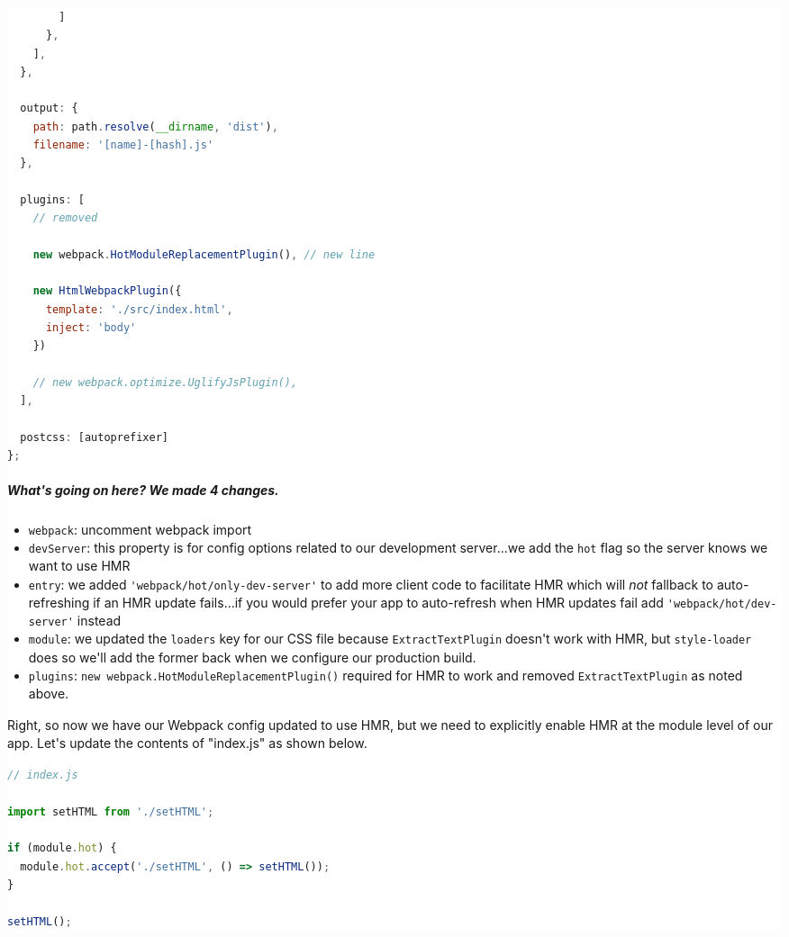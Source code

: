 ```javascript
        ]
      },
    ],
  },

  output: {
    path: path.resolve(__dirname, 'dist'),
    filename: '[name]-[hash].js'
  },

  plugins: [
    // removed

    new webpack.HotModuleReplacementPlugin(), // new line

    new HtmlWebpackPlugin({
      template: './src/index.html',
      inject: 'body'
    })

    // new webpack.optimize.UglifyJsPlugin(),
  ],

  postcss: [autoprefixer]
};

```

##### What's going on here?  We made 4 changes.
- `webpack`: uncomment webpack import
- `devServer`: this property is for config options related to our development server...we add the `hot` flag so the server knows we want to use HMR
- `entry`: we added `'webpack/hot/only-dev-server'` to add more client code to facilitate HMR which will *not* fallback to auto-refreshing if an HMR update fails...if you would prefer your app to auto-refresh when HMR updates fail add `'webpack/hot/dev-server'` instead
- `module`: we updated the `loaders` key for our CSS file because `ExtractTextPlugin` doesn't work with HMR, but `style-loader` does so we'll add the former back when we configure our production build.
- `plugins`: `new webpack.HotModuleReplacementPlugin()` required for HMR to work and removed `ExtractTextPlugin` as noted above.

Right, so now we have our Webpack config updated to use HMR, but we need to explicitly enable HMR at the module level of our app.  Let's update the contents of "index.js" as shown below.

```javascript
// index.js

import setHTML from './setHTML';

if (module.hot) {
  module.hot.accept('./setHTML', () => setHTML());
}

setHTML();

```
